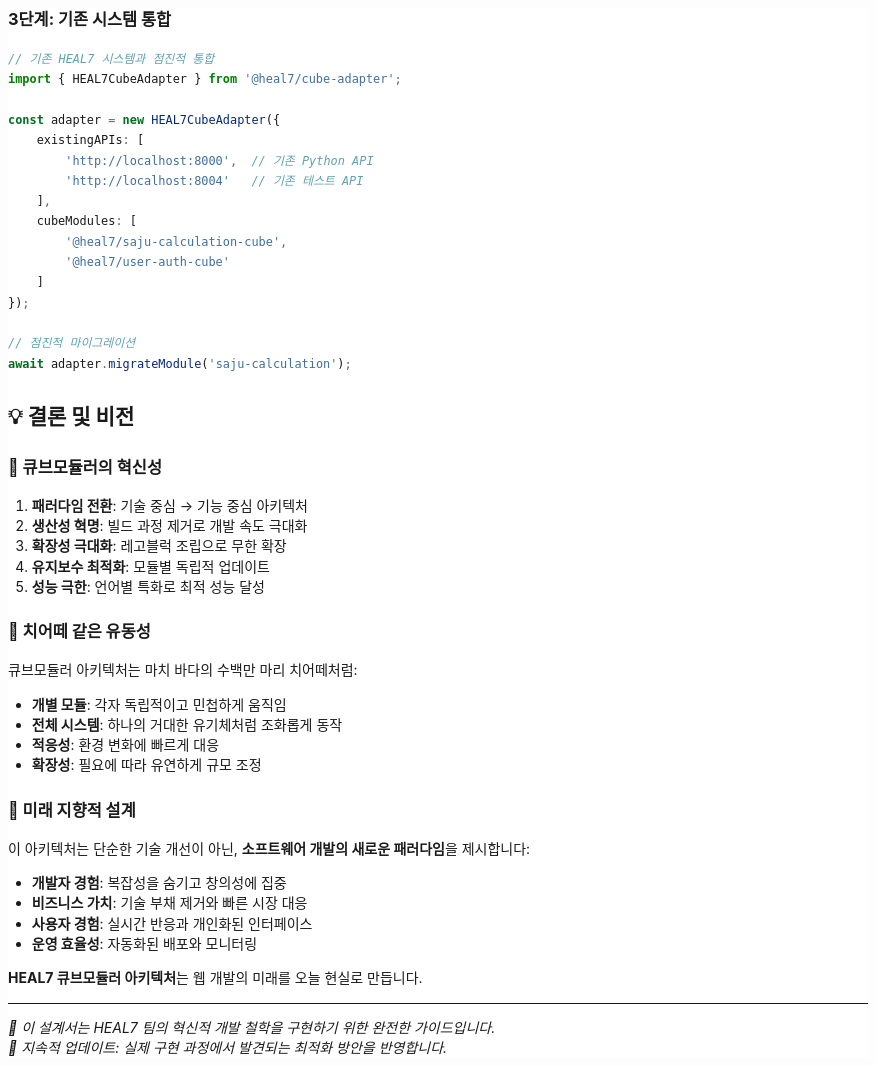 ### **3단계: 기존 시스템 통합**
```typescript
// 기존 HEAL7 시스템과 점진적 통합
import { HEAL7CubeAdapter } from '@heal7/cube-adapter';

const adapter = new HEAL7CubeAdapter({
    existingAPIs: [
        'http://localhost:8000',  // 기존 Python API
        'http://localhost:8004'   // 기존 테스트 API
    ],
    cubeModules: [
        '@heal7/saju-calculation-cube',
        '@heal7/user-auth-cube'
    ]
});

// 점진적 마이그레이션
await adapter.migrateModule('saju-calculation');
```

## 💡 **결론 및 비전**

### **🎯 큐브모듈러의 혁신성**

1. **패러다임 전환**: 기술 중심 → 기능 중심 아키텍처
2. **생산성 혁명**: 빌드 과정 제거로 개발 속도 극대화
3. **확장성 극대화**: 레고블럭 조립으로 무한 확장
4. **유지보수 최적화**: 모듈별 독립적 업데이트
5. **성능 극한**: 언어별 특화로 최적 성능 달성

### **🌊 치어떼 같은 유동성**

큐브모듈러 아키텍처는 마치 바다의 수백만 마리 치어떼처럼:
- **개별 모듈**: 각자 독립적이고 민첩하게 움직임
- **전체 시스템**: 하나의 거대한 유기체처럼 조화롭게 동작
- **적응성**: 환경 변화에 빠르게 대응
- **확장성**: 필요에 따라 유연하게 규모 조정

### **🚀 미래 지향적 설계**

이 아키텍처는 단순한 기술 개선이 아닌, **소프트웨어 개발의 새로운 패러다임**을 제시합니다:

- **개발자 경험**: 복잡성을 숨기고 창의성에 집중
- **비즈니스 가치**: 기술 부채 제거와 빠른 시장 대응
- **사용자 경험**: 실시간 반응과 개인화된 인터페이스
- **운영 효율성**: 자동화된 배포와 모니터링

**HEAL7 큐브모듈러 아키텍처**는 웹 개발의 미래를 오늘 현실로 만듭니다.

---

*📝 이 설계서는 HEAL7 팀의 혁신적 개발 철학을 구현하기 위한 완전한 가이드입니다.*  
*🔄 지속적 업데이트: 실제 구현 과정에서 발견되는 최적화 방안을 반영합니다.*